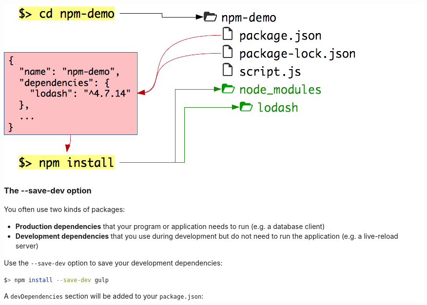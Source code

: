 

<img src='images/npm-install-no-args.png' class='w100'>



### The --save-dev option

You often use two kinds of packages:

* **Production dependencies** that your program or application needs to run (e.g. a database client)
* **Development dependencies** that you use during development but do not need to run the application (e.g. a live-reload server)



Use the `--save-dev` option to save your development dependencies:

```bash
$> npm install --save-dev gulp
```

A `devDependencies` section will be added to your `package.json`:


